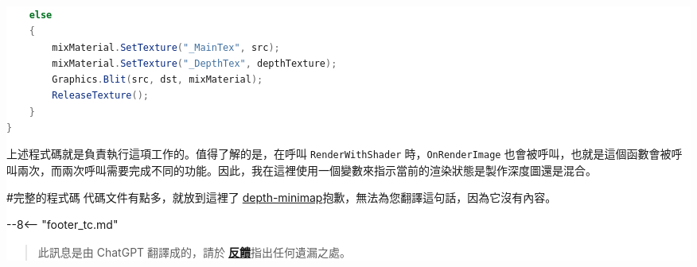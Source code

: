 ```c#
    else
    {
        mixMaterial.SetTexture("_MainTex", src);
        mixMaterial.SetTexture("_DepthTex", depthTexture);
        Graphics.Blit(src, dst, mixMaterial);
        ReleaseTexture();
    }
}
```
上述程式碼就是負責執行這項工作的。值得了解的是，在呼叫 `RenderWithShader` 時，`OnRenderImage` 也會被呼叫，也就是這個函數會被呼叫兩次，而兩次呼叫需要完成不同的功能。因此，我在這裡使用一個變數來指示當前的渲染狀態是製作深度圖還是混合。

#完整的程式碼
代碼文件有點多，就放到這裡了 [depth-minimap](assets/img/2014-3-27-unity-depth-minimap/2014-3-27-unity-depth-minimap.zip)抱歉，無法為您翻譯這句話，因為它沒有內容。

--8<-- "footer_tc.md"


> 此訊息是由 ChatGPT 翻譯成的，請於 [**反饋**](https://github.com/disenone/wiki_blog/issues/new)指出任何遺漏之處。 
